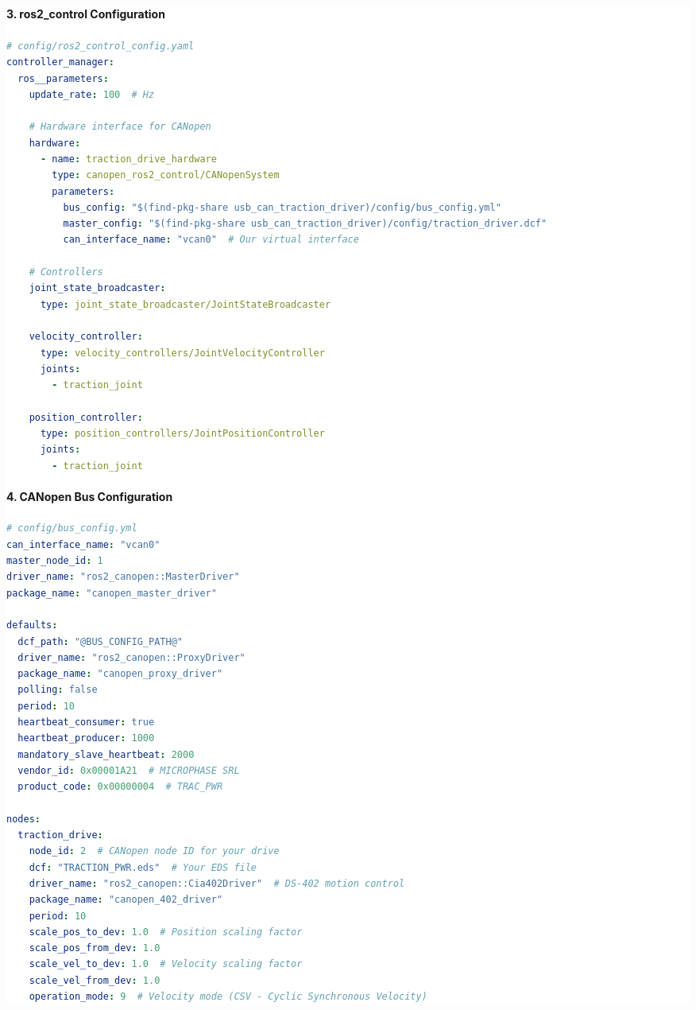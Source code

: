 #### 3. ros2_control Configuration

```yaml
# config/ros2_control_config.yaml
controller_manager:
  ros__parameters:
    update_rate: 100  # Hz
    
    # Hardware interface for CANopen
    hardware:
      - name: traction_drive_hardware
        type: canopen_ros2_control/CANopenSystem
        parameters:
          bus_config: "$(find-pkg-share usb_can_traction_driver)/config/bus_config.yml"
          master_config: "$(find-pkg-share usb_can_traction_driver)/config/traction_driver.dcf"
          can_interface_name: "vcan0"  # Our virtual interface
          
    # Controllers
    joint_state_broadcaster:
      type: joint_state_broadcaster/JointStateBroadcaster
      
    velocity_controller:
      type: velocity_controllers/JointVelocityController
      joints:
        - traction_joint
        
    position_controller:
      type: position_controllers/JointPositionController
      joints:
        - traction_joint
```

#### 4. CANopen Bus Configuration

```yaml
# config/bus_config.yml
can_interface_name: "vcan0"
master_node_id: 1
driver_name: "ros2_canopen::MasterDriver"
package_name: "canopen_master_driver"

defaults:
  dcf_path: "@BUS_CONFIG_PATH@"
  driver_name: "ros2_canopen::ProxyDriver"
  package_name: "canopen_proxy_driver"
  polling: false
  period: 10
  heartbeat_consumer: true
  heartbeat_producer: 1000
  mandatory_slave_heartbeat: 2000
  vendor_id: 0x00001A21  # MICROPHASE SRL
  product_code: 0x00000004  # TRAC_PWR

nodes:
  traction_drive:
    node_id: 2  # CANopen node ID for your drive
    dcf: "TRACTION_PWR.eds"  # Your EDS file
    driver_name: "ros2_canopen::Cia402Driver"  # DS-402 motion control
    package_name: "canopen_402_driver"
    period: 10
    scale_pos_to_dev: 1.0  # Position scaling factor
    scale_pos_from_dev: 1.0
    scale_vel_to_dev: 1.0  # Velocity scaling factor  
    scale_vel_from_dev: 1.0
    operation_mode: 9  # Velocity mode (CSV - Cyclic Synchronous Velocity)
```